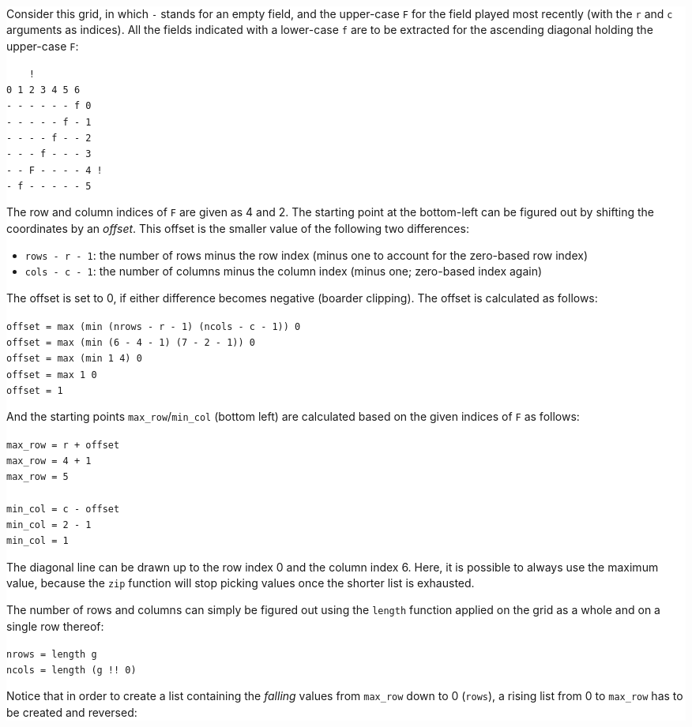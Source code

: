 Consider this grid, in which `-` stands for an empty field, and the upper-case
`F` for the field played most recently (with the `r` and `c` arguments as
indices). All the fields indicated with a lower-case `f` are to be extracted for
the ascending diagonal holding the upper-case `F`:

        !
    0 1 2 3 4 5 6
    - - - - - - f 0
    - - - - - f - 1
    - - - - f - - 2
    - - - f - - - 3
    - - F - - - - 4 !
    - f - - - - - 5

The row and column indices of `F` are given as 4 and 2. The starting point at
the bottom-left can be figured out by shifting the coordinates by an _offset_.
This offset is the smaller value of the following two differences:

- `rows - r - 1`: the number of rows minus the row index (minus one to account
  for the zero-based row index)
- `cols - c - 1`: the number of columns minus the column index (minus one;
  zero-based index again)

The offset is set to 0, if either difference becomes negative (boarder
clipping). The offset is calculated as follows:

    offset = max (min (nrows - r - 1) (ncols - c - 1)) 0
    offset = max (min (6 - 4 - 1) (7 - 2 - 1)) 0
    offset = max (min 1 4) 0
    offset = max 1 0
    offset = 1

And the starting points `max_row`/`min_col` (bottom left) are calculated based
on the given indices of `F` as follows:

    max_row = r + offset
    max_row = 4 + 1
    max_row = 5

    min_col = c - offset
    min_col = 2 - 1
    min_col = 1

The diagonal line can be drawn up to the row index 0 and the column index 6.
Here, it is possible to always use the maximum value, because the `zip` function
will stop picking values once the shorter list is exhausted.

The number of rows and columns can simply be figured out using the `length`
function applied on the grid as a whole and on a single row thereof:

    nrows = length g
    ncols = length (g !! 0)

Notice that in order to create a list containing the _falling_ values from
`max_row` down to 0 (`rows`), a rising list from 0 to `max_row` has to be
created and reversed:

